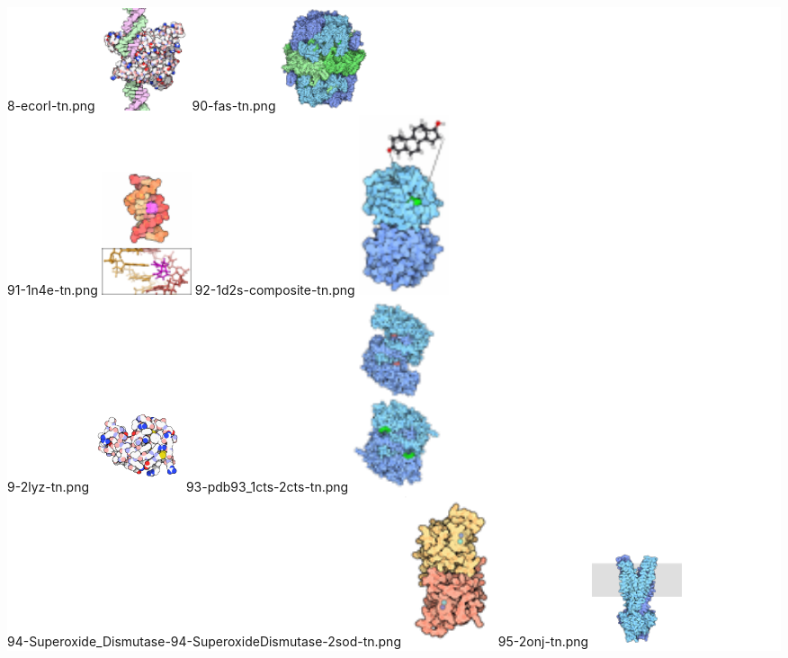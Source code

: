 8-ecorI-tn.png <img src="motm_thumbnail/8-ecorI-tn.png" width=100>
90-fas-tn.png <img src="motm_thumbnail/90-fas-tn.png" width=100>
<br>
91-1n4e-tn.png <img src="motm_thumbnail/91-1n4e-tn.png" width=100>
92-1d2s-composite-tn.png <img src="motm_thumbnail/92-1d2s-composite-tn.png" width=100>
<br>
9-2lyz-tn.png <img src="motm_thumbnail/9-2lyz-tn.png" width=100>
93-pdb93_1cts-2cts-tn.png <img src="motm_thumbnail/93-pdb93_1cts-2cts-tn.png" width=100>
<br>
94-Superoxide_Dismutase-94-SuperoxideDismutase-2sod-tn.png <img src="motm_thumbnail/94-Superoxide_Dismutase-94-SuperoxideDismutase-2sod-tn.png" width=100>
95-2onj-tn.png <img src="motm_thumbnail/95-2onj-tn.png" width=100>
<br>